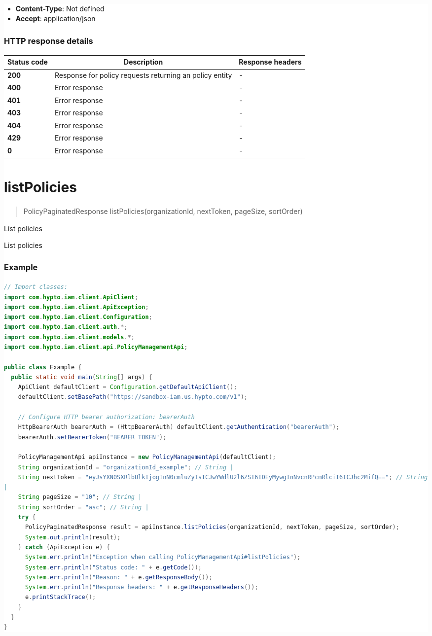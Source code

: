  - **Content-Type**: Not defined
 - **Accept**: application/json

### HTTP response details
| Status code | Description | Response headers |
|-------------|-------------|------------------|
**200** | Response for policy requests returning an policy entity |  -  |
**400** | Error response |  -  |
**401** | Error response |  -  |
**403** | Error response |  -  |
**404** | Error response |  -  |
**429** | Error response |  -  |
**0** | Error response |  -  |

<a name="listPolicies"></a>
# **listPolicies**
> PolicyPaginatedResponse listPolicies(organizationId, nextToken, pageSize, sortOrder)

List policies

List policies

### Example
```java
// Import classes:
import com.hypto.iam.client.ApiClient;
import com.hypto.iam.client.ApiException;
import com.hypto.iam.client.Configuration;
import com.hypto.iam.client.auth.*;
import com.hypto.iam.client.models.*;
import com.hypto.iam.client.api.PolicyManagementApi;

public class Example {
  public static void main(String[] args) {
    ApiClient defaultClient = Configuration.getDefaultApiClient();
    defaultClient.setBasePath("https://sandbox-iam.us.hypto.com/v1");
    
    // Configure HTTP bearer authorization: bearerAuth
    HttpBearerAuth bearerAuth = (HttpBearerAuth) defaultClient.getAuthentication("bearerAuth");
    bearerAuth.setBearerToken("BEARER TOKEN");

    PolicyManagementApi apiInstance = new PolicyManagementApi(defaultClient);
    String organizationId = "organizationId_example"; // String | 
    String nextToken = "eyJsYXN0SXRlbUlkIjogInN0cmluZyIsICJwYWdlU2l6ZSI6IDEyMywgInNvcnRPcmRlciI6ICJhc2MifQ=="; // String | 
    String pageSize = "10"; // String | 
    String sortOrder = "asc"; // String | 
    try {
      PolicyPaginatedResponse result = apiInstance.listPolicies(organizationId, nextToken, pageSize, sortOrder);
      System.out.println(result);
    } catch (ApiException e) {
      System.err.println("Exception when calling PolicyManagementApi#listPolicies");
      System.err.println("Status code: " + e.getCode());
      System.err.println("Reason: " + e.getResponseBody());
      System.err.println("Response headers: " + e.getResponseHeaders());
      e.printStackTrace();
    }
  }
}
```
